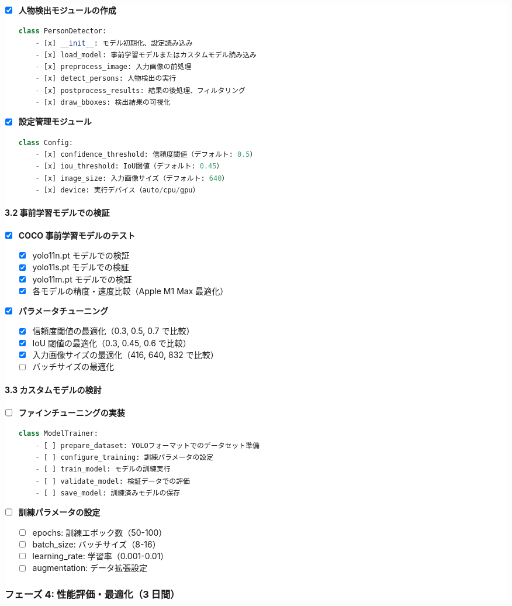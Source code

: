 - [x] **人物検出モジュールの作成**

  ```python
  class PersonDetector:
      - [x] __init__: モデル初期化、設定読み込み
      - [x] load_model: 事前学習モデルまたはカスタムモデル読み込み
      - [x] preprocess_image: 入力画像の前処理
      - [x] detect_persons: 人物検出の実行
      - [x] postprocess_results: 結果の後処理、フィルタリング
      - [x] draw_bboxes: 検出結果の可視化
  ```

- [x] **設定管理モジュール**
  ```python
  class Config:
      - [x] confidence_threshold: 信頼度閾値（デフォルト: 0.5）
      - [x] iou_threshold: IoU閾値（デフォルト: 0.45）
      - [x] image_size: 入力画像サイズ（デフォルト: 640）
      - [x] device: 実行デバイス（auto/cpu/gpu）
  ```

#### 3.2 事前学習モデルでの検証

- [x] **COCO 事前学習モデルのテスト**

  - [x] yolo11n.pt モデルでの検証
  - [x] yolo11s.pt モデルでの検証
  - [x] yolo11m.pt モデルでの検証
  - [x] 各モデルの精度・速度比較（Apple M1 Max 最適化）

- [x] **パラメータチューニング**
  - [x] 信頼度閾値の最適化（0.3, 0.5, 0.7 で比較）
  - [x] IoU 閾値の最適化（0.3, 0.45, 0.6 で比較）
  - [x] 入力画像サイズの最適化（416, 640, 832 で比較）
  - [ ] バッチサイズの最適化

#### 3.3 カスタムモデルの検討

- [ ] **ファインチューニングの実装**

  ```python
  class ModelTrainer:
      - [ ] prepare_dataset: YOLOフォーマットでのデータセット準備
      - [ ] configure_training: 訓練パラメータの設定
      - [ ] train_model: モデルの訓練実行
      - [ ] validate_model: 検証データでの評価
      - [ ] save_model: 訓練済みモデルの保存
  ```

- [ ] **訓練パラメータの設定**
  - [ ] epochs: 訓練エポック数（50-100）
  - [ ] batch_size: バッチサイズ（8-16）
  - [ ] learning_rate: 学習率（0.001-0.01）
  - [ ] augmentation: データ拡張設定

### フェーズ 4: 性能評価・最適化（3 日間）

